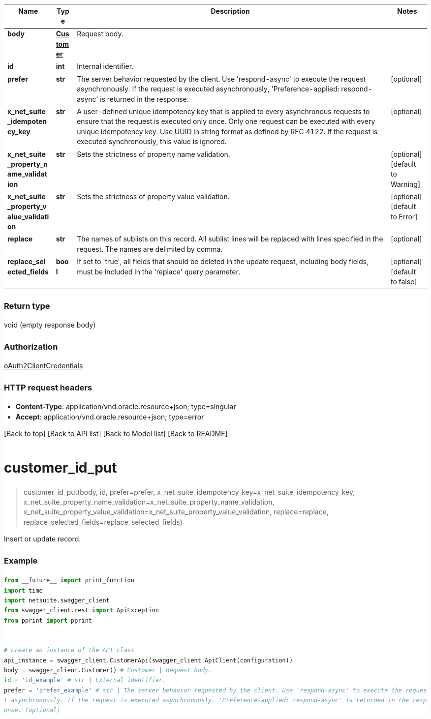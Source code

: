 Name | Type | Description  | Notes
------------- | ------------- | ------------- | -------------
 **body** | [**Customer**](Customer.md)| Request body. | 
 **id** | **int**| Internal identifier. | 
 **prefer** | **str**| The server behavior requested by the client. Use &#x27;respond-async&#x27; to execute the request asynchronously. If the request is executed asynchronously, &#x27;Preference-applied: respond-async&#x27; is returned in the response. | [optional] 
 **x_net_suite_idempotency_key** | **str**| A user-defined unique idempotency key that is applied to every asynchronous requests to ensure that the request is executed only once. Only one request can be executed with every unique idempotency key. Use UUID in string format as defined by RFC 4122. If the request is executed synchronously, this value is ignored. | [optional] 
 **x_net_suite_property_name_validation** | **str**| Sets the strictness of property name validation. | [optional] [default to Warning]
 **x_net_suite_property_value_validation** | **str**| Sets the strictness of property value validation. | [optional] [default to Error]
 **replace** | **str**| The names of sublists on this record. All sublist lines will be replaced with lines specified in the request. The names are delimited by comma. | [optional] 
 **replace_selected_fields** | **bool**| If set to &#x27;true&#x27;, all fields that should be deleted in the update request, including body fields, must be included in the &#x27;replace&#x27; query parameter. | [optional] [default to false]

### Return type

void (empty response body)

### Authorization

[oAuth2ClientCredentials](../../../README.md#oAuth2ClientCredentials)

### HTTP request headers

 - **Content-Type**: application/vnd.oracle.resource+json; type=singular
 - **Accept**: application/vnd.oracle.resource+json; type=error

[[Back to top]](#) [[Back to API list]](../../../README.md#documentation-for-api-endpoints) [[Back to Model list]](../../../README.md#documentation-for-models) [[Back to README]](../../../README.md)

# **customer_id_put**
> customer_id_put(body, id, prefer=prefer, x_net_suite_idempotency_key=x_net_suite_idempotency_key, x_net_suite_property_name_validation=x_net_suite_property_name_validation, x_net_suite_property_value_validation=x_net_suite_property_value_validation, replace=replace, replace_selected_fields=replace_selected_fields)

Insert or update record.

### Example
```python
from __future__ import print_function
import time
import netsuite.swagger_client
from swagger_client.rest import ApiException
from pprint import pprint


# create an instance of the API class
api_instance = swagger_client.CustomerApi(swagger_client.ApiClient(configuration))
body = swagger_client.Customer() # Customer | Request body.
id = 'id_example' # str | External identifier.
prefer = 'prefer_example' # str | The server behavior requested by the client. Use 'respond-async' to execute the request asynchronously. If the request is executed asynchronously, 'Preference-applied: respond-async' is returned in the response. (optional)
```